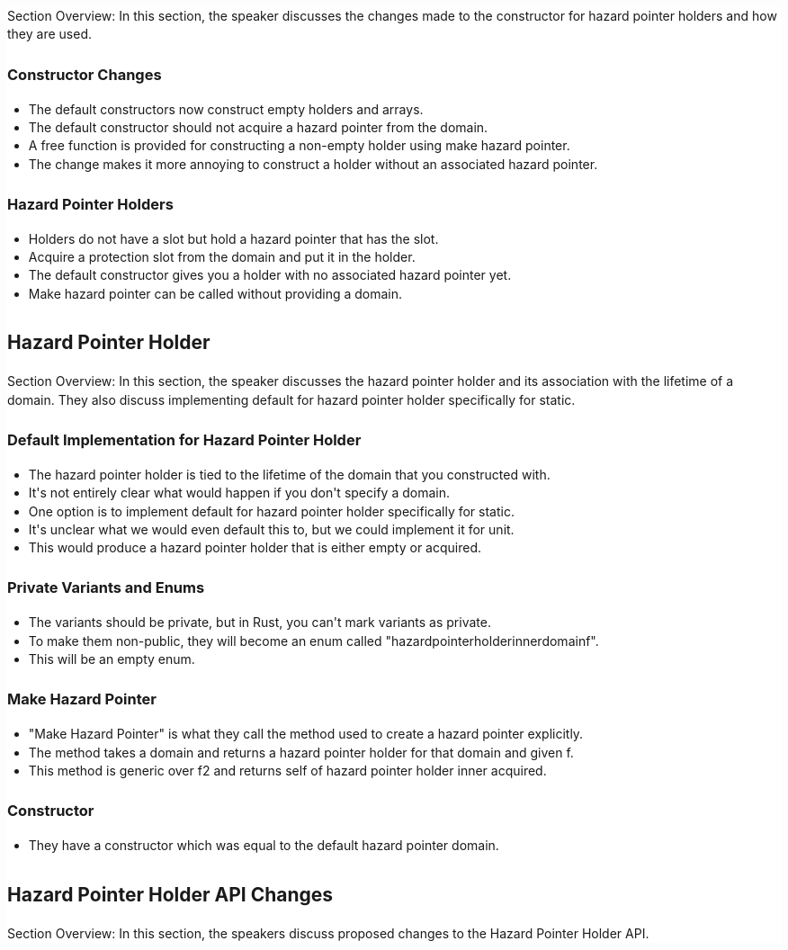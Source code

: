 Section Overview: In this section, the speaker discusses the changes made to the constructor for hazard pointer holders
and how they are used.

### Constructor Changes

- The default constructors now construct empty holders and arrays.
- The default constructor should not acquire a hazard pointer from the domain.
- A free function is provided for constructing a non-empty holder using make hazard pointer.
- The change makes it more annoying to construct a holder without an associated hazard pointer.

### Hazard Pointer Holders

- Holders do not have a slot but hold a hazard pointer that has the slot.
- Acquire a protection slot from the domain and put it in the holder.
- The default constructor gives you a holder with no associated hazard pointer yet.
- Make hazard pointer can be called without providing a domain.

## Hazard Pointer Holder

Section Overview: In this section, the speaker discusses the hazard pointer holder and its association with the lifetime
of a domain. They also discuss implementing default for hazard pointer holder specifically for static.

### Default Implementation for Hazard Pointer Holder

- The hazard pointer holder is tied to the lifetime of the domain that you constructed with.
- It's not entirely clear what would happen if you don't specify a domain.
- One option is to implement default for hazard pointer holder specifically for static.
- It's unclear what we would even default this to, but we could implement it for unit.
- This would produce a hazard pointer holder that is either empty or acquired.

### Private Variants and Enums

- The variants should be private, but in Rust, you can't mark variants as private.
- To make them non-public, they will become an enum called "hazardpointerholderinnerdomainf".
- This will be an empty enum.

### Make Hazard Pointer

- "Make Hazard Pointer" is what they call the method used to create a hazard pointer explicitly.
- The method takes a domain and returns a hazard pointer holder for that domain and given f.
- This method is generic over f2 and returns self of hazard pointer holder inner acquired.

### Constructor

- They have a constructor which was equal to the default hazard pointer domain.

## Hazard Pointer Holder API Changes

Section Overview: In this section, the speakers discuss proposed changes to the Hazard Pointer Holder API.
